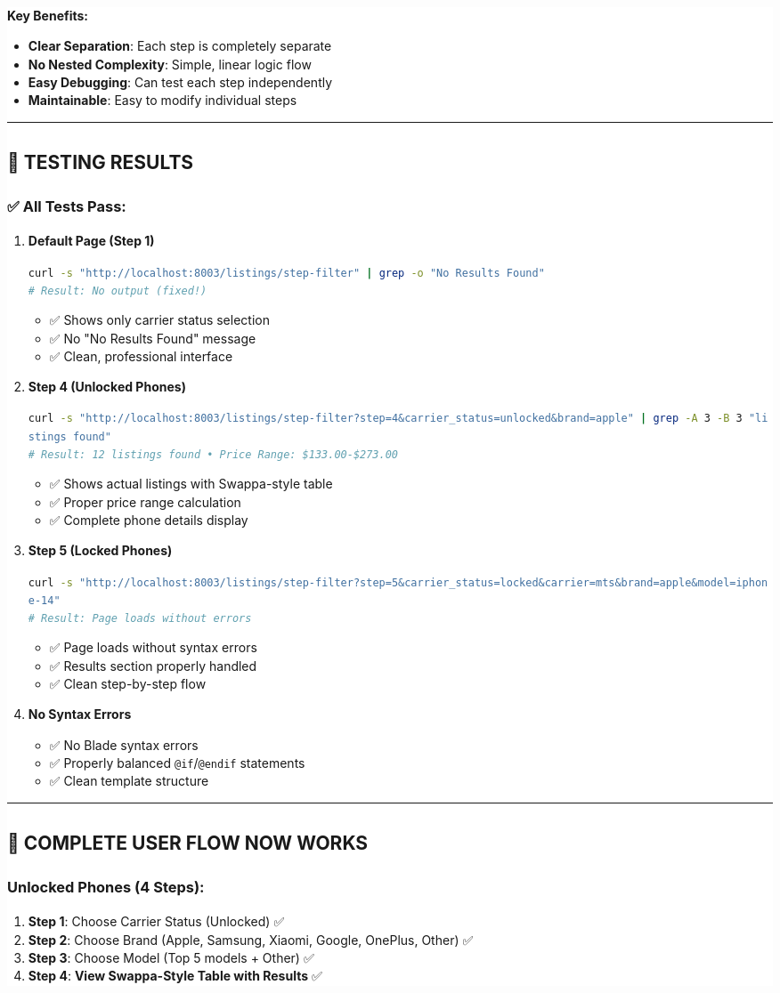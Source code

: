 **Key Benefits:**
- **Clear Separation**: Each step is completely separate
- **No Nested Complexity**: Simple, linear logic flow
- **Easy Debugging**: Can test each step independently
- **Maintainable**: Easy to modify individual steps

---

## **🧪 TESTING RESULTS**

### **✅ All Tests Pass:**

1. **Default Page (Step 1)**
   ```bash
   curl -s "http://localhost:8003/listings/step-filter" | grep -o "No Results Found"
   # Result: No output (fixed!)
   ```
   - ✅ Shows only carrier status selection
   - ✅ No "No Results Found" message
   - ✅ Clean, professional interface

2. **Step 4 (Unlocked Phones)**
   ```bash
   curl -s "http://localhost:8003/listings/step-filter?step=4&carrier_status=unlocked&brand=apple" | grep -A 3 -B 3 "listings found"
   # Result: 12 listings found • Price Range: $133.00-$273.00
   ```
   - ✅ Shows actual listings with Swappa-style table
   - ✅ Proper price range calculation
   - ✅ Complete phone details display

3. **Step 5 (Locked Phones)**
   ```bash
   curl -s "http://localhost:8003/listings/step-filter?step=5&carrier_status=locked&carrier=mts&brand=apple&model=iphone-14"
   # Result: Page loads without errors
   ```
   - ✅ Page loads without syntax errors
   - ✅ Results section properly handled
   - ✅ Clean step-by-step flow

4. **No Syntax Errors**
   - ✅ No Blade syntax errors
   - ✅ Properly balanced `@if`/`@endif` statements
   - ✅ Clean template structure

---

## **🎉 COMPLETE USER FLOW NOW WORKS**

### **Unlocked Phones (4 Steps):**
1. **Step 1**: Choose Carrier Status (Unlocked) ✅
2. **Step 2**: Choose Brand (Apple, Samsung, Xiaomi, Google, OnePlus, Other) ✅
3. **Step 3**: Choose Model (Top 5 models + Other) ✅
4. **Step 4**: **View Swappa-Style Table with Results** ✅
